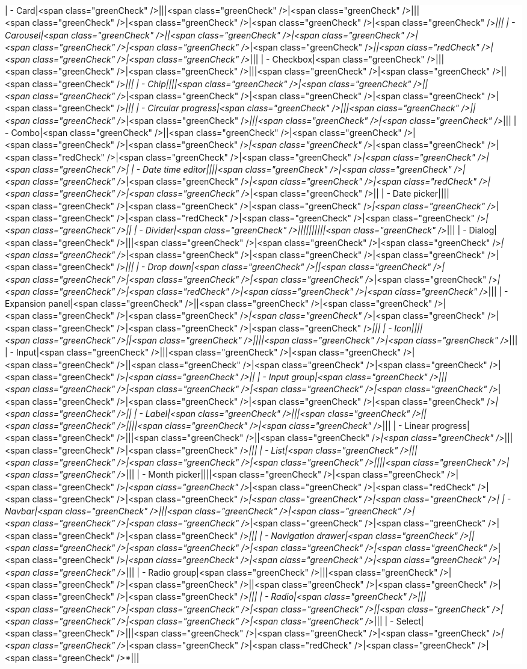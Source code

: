 | - Card|<span class="greenCheck" />|||<span class="greenCheck" />|<span class="greenCheck" />|||<span class="greenCheck" />|<span class="greenCheck" />|<span class="greenCheck" />|<span class="greenCheck" />*|||
| - Carousel|<span class="greenCheck" />||<span class="greenCheck" />|<span class="greenCheck" />|<span class="greenCheck" />|<span class="greenCheck" />*|<span class="greenCheck" />*||<span class="redCheck" />|<span class="greenCheck" />|<span class="greenCheck" />*|||
| - Checkbox|<span class="greenCheck" />|||<span class="greenCheck" />|<span class="greenCheck" />|||<span class="greenCheck" />|<span class="greenCheck" />||<span class="greenCheck" />*|||
| - Chip||||<span class="greenCheck" />|<span class="greenCheck" />||<span class="greenCheck" />*|<span class="greenCheck" />|<span class="greenCheck" />|<span class="greenCheck" />|<span class="greenCheck" />*|||
| - Circular progress|<span class="greenCheck" />|||<span class="greenCheck" />||<span class="greenCheck" />*|<span class="greenCheck" />*|||<span class="greenCheck" />|<span class="greenCheck" />*|||
| - Combo|<span class="greenCheck" />||<span class="greenCheck" />|<span class="greenCheck" />|<span class="greenCheck" />|<span class="greenCheck" />*|<span class="greenCheck" />*|<span class="greenCheck" />|<span class="redCheck" />|<span class="greenCheck" />|<span class="greenCheck" />*|<span class="greenCheck" />|<span class="greenCheck" />|
| - Date time editor||||<span class="greenCheck" />|<span class="greenCheck" />|<span class="greenCheck" />*|<span class="greenCheck" />*|<span class="greenCheck" />|<span class="redCheck" />|<span class="greenCheck" />|<span class="greenCheck" />*|<span class="greenCheck" />||
| - Date picker||||<span class="greenCheck" />|<span class="greenCheck" />|<span class="greenCheck" />*|<span class="greenCheck" />*|<span class="greenCheck" />|<span class="redCheck" />|<span class="greenCheck" />|<span class="greenCheck" />*|<span class="greenCheck" />||
| - Divider|<span class="greenCheck" />||||||||||<span class="greenCheck" />*|||
| - Dialog|<span class="greenCheck" />|||<span class="greenCheck" />|<span class="greenCheck" />|<span class="greenCheck" />*|<span class="greenCheck" />*|<span class="greenCheck" />|<span class="greenCheck" />|<span class="greenCheck" />|<span class="greenCheck" />*|||
| - Drop down|<span class="greenCheck" />||<span class="greenCheck" />|<span class="greenCheck" />|<span class="greenCheck" />|<span class="greenCheck" />*|<span class="greenCheck" />*|<span class="greenCheck" />|<span class="redCheck" />|<span class="greenCheck" />|<span class="greenCheck" />*|||
| - Expansion panel|<span class="greenCheck" />||<span class="greenCheck" />|<span class="greenCheck" />|<span class="greenCheck" />|<span class="greenCheck" />*|<span class="greenCheck" />*|<span class="greenCheck" />|<span class="greenCheck" />|<span class="greenCheck" />|<span class="greenCheck" />*|||
| - Icon||||<span class="greenCheck" />||<span class="greenCheck" />||||<span class="greenCheck" />|<span class="greenCheck" />*|||
| - Input|<span class="greenCheck" />|||<span class="greenCheck" />|<span class="greenCheck" />|<span class="greenCheck" />||<span class="greenCheck" />|<span class="greenCheck" />|<span class="greenCheck" />|<span class="greenCheck" />*|<span class="greenCheck" />||
| - Input group|<span class="greenCheck" />|||<span class="greenCheck" />|<span class="greenCheck" />|<span class="greenCheck" />|<span class="greenCheck" />*|<span class="greenCheck" />|<span class="greenCheck" />|<span class="greenCheck" />|<span class="greenCheck" />*|<span class="greenCheck" />||
| - Label|<span class="greenCheck" />|||<span class="greenCheck" />||<span class="greenCheck" />||||<span class="greenCheck" />|<span class="greenCheck" />*|||
| - Linear progress|<span class="greenCheck" />|||<span class="greenCheck" />||<span class="greenCheck" />*|<span class="greenCheck" />*|||<span class="greenCheck" />|<span class="greenCheck" />*|||
| - List|<span class="greenCheck" />|||<span class="greenCheck" />|<span class="greenCheck" />|<span class="greenCheck" />||||<span class="greenCheck" />|<span class="greenCheck" />*|||
| - Month picker||||<span class="greenCheck" />|<span class="greenCheck" />|<span class="greenCheck" />*|<span class="greenCheck" />*|<span class="greenCheck" />|<span class="redCheck" />|<span class="greenCheck" />|<span class="greenCheck" />*|<span class="greenCheck" />|<span class="greenCheck" />|
| - Navbar|<span class="greenCheck" />|||<span class="greenCheck" />|<span class="greenCheck" />|<span class="greenCheck" />|<span class="greenCheck" />*|<span class="greenCheck" />|<span class="greenCheck" />|<span class="greenCheck" />|<span class="greenCheck" />*|||
| - Navigation drawer|<span class="greenCheck" />||<span class="greenCheck" />|<span class="greenCheck" />|<span class="greenCheck" />|<span class="greenCheck" />*|<span class="greenCheck" />*|<span class="greenCheck" />|<span class="greenCheck" />|<span class="greenCheck" />|<span class="greenCheck" />*|||
| - Radio group|<span class="greenCheck" />|||<span class="greenCheck" />|<span class="greenCheck" />|<span class="greenCheck" />||<span class="greenCheck" />|<span class="greenCheck" />|<span class="greenCheck" />|<span class="greenCheck" />*|||
| - Radio|<span class="greenCheck" />|||<span class="greenCheck" />|<span class="greenCheck" />|<span class="greenCheck" />||<span class="greenCheck" />|<span class="greenCheck" />|<span class="greenCheck" />|<span class="greenCheck" />*|||
| - Select|<span class="greenCheck" />|||<span class="greenCheck" />|<span class="greenCheck" />|<span class="greenCheck" />*|<span class="greenCheck" />*|<span class="greenCheck" />|<span class="redCheck" />|<span class="greenCheck" />|<span class="greenCheck" />*|||